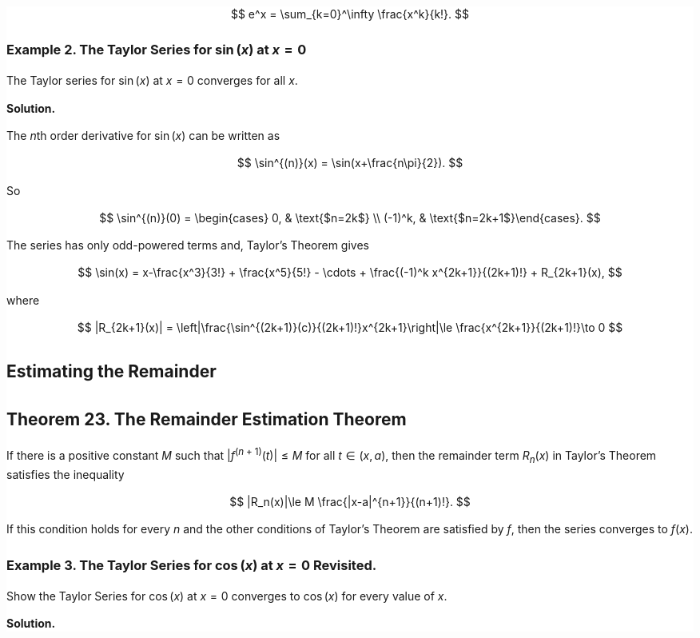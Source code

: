 $$
e^x = \sum_{k=0}^\infty \frac{x^k}{k!}.
$$

### Example 2. The Taylor Series for $\sin(x)$ at $x=0$

The Taylor series for $\sin(x)$ at $x=0$ converges for all $x$.

**Solution.** 

The $n$th order derivative for $\sin(x)$ can be written as 

$$
\sin^{(n)}(x) = \sin(x+\frac{n\pi}{2}).
$$

So 

$$
\sin^{(n)}(0) = \begin{cases} 0, & \text{$n=2k$} \\ (-1)^k, & \text{$n=2k+1$}\end{cases}.
$$

The series has only odd-powered terms and, Taylor’s Theorem gives 

$$
\sin(x) = x-\frac{x^3}{3!} + \frac{x^5}{5!} - \cdots + \frac{(-1)^k x^{2k+1}}{(2k+1)!} + R_{2k+1}(x),
$$

where 

$$
|R_{2k+1}(x)| = \left|\frac{\sin^{(2k+1)}(c)}{(2k+1)!}x^{2k+1}\right|\le \frac{x^{2k+1}}{(2k+1)!}\to 0
$$

## Estimating the Remainder

## Theorem 23. The Remainder Estimation Theorem

If there is a positive constant $M$ such that $|f^{(n+1)}(t)|\le M$ for all $t\in(x,a)$, then the remainder term $R_n(x)$ in Taylor’s Theorem satisfies the inequality 

$$
|R_n(x)|\le M \frac{|x-a|^{n+1}}{(n+1)!}.
$$

If this condition holds for every $n$ and the other conditions of Taylor’s Theorem are satisfied by $f$, then the series converges to $f(x)$.

### Example 3. The Taylor Series for $\cos(x)$ at $x=0$ Revisited.

Show the Taylor Series for $\cos(x)$ at $x=0$ converges to $\cos(x)$ for every value of $x$.

**Solution.**

